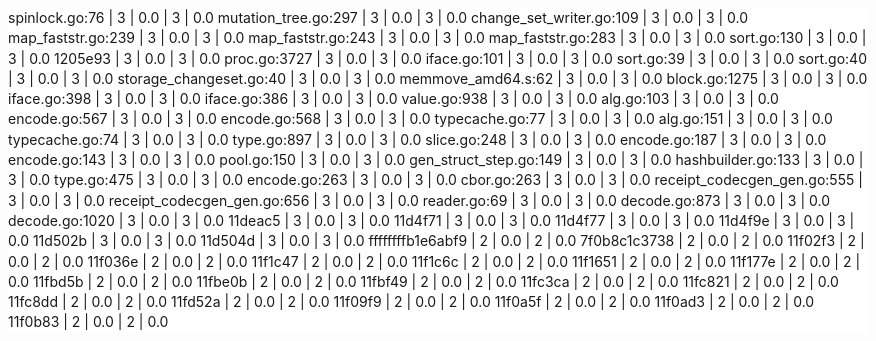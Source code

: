 spinlock.go:76                                      |      3 |   0.0 |   3 |   0.0
mutation_tree.go:297                                |      3 |   0.0 |   3 |   0.0
change_set_writer.go:109                            |      3 |   0.0 |   3 |   0.0
map_faststr.go:239                                  |      3 |   0.0 |   3 |   0.0
map_faststr.go:243                                  |      3 |   0.0 |   3 |   0.0
map_faststr.go:283                                  |      3 |   0.0 |   3 |   0.0
sort.go:130                                         |      3 |   0.0 |   3 |   0.0
1205e93                                             |      3 |   0.0 |   3 |   0.0
proc.go:3727                                        |      3 |   0.0 |   3 |   0.0
iface.go:101                                        |      3 |   0.0 |   3 |   0.0
sort.go:39                                          |      3 |   0.0 |   3 |   0.0
sort.go:40                                          |      3 |   0.0 |   3 |   0.0
storage_changeset.go:40                             |      3 |   0.0 |   3 |   0.0
memmove_amd64.s:62                                  |      3 |   0.0 |   3 |   0.0
block.go:1275                                       |      3 |   0.0 |   3 |   0.0
iface.go:398                                        |      3 |   0.0 |   3 |   0.0
iface.go:386                                        |      3 |   0.0 |   3 |   0.0
value.go:938                                        |      3 |   0.0 |   3 |   0.0
alg.go:103                                          |      3 |   0.0 |   3 |   0.0
encode.go:567                                       |      3 |   0.0 |   3 |   0.0
encode.go:568                                       |      3 |   0.0 |   3 |   0.0
typecache.go:77                                     |      3 |   0.0 |   3 |   0.0
alg.go:151                                          |      3 |   0.0 |   3 |   0.0
typecache.go:74                                     |      3 |   0.0 |   3 |   0.0
type.go:897                                         |      3 |   0.0 |   3 |   0.0
slice.go:248                                        |      3 |   0.0 |   3 |   0.0
encode.go:187                                       |      3 |   0.0 |   3 |   0.0
encode.go:143                                       |      3 |   0.0 |   3 |   0.0
pool.go:150                                         |      3 |   0.0 |   3 |   0.0
gen_struct_step.go:149                              |      3 |   0.0 |   3 |   0.0
hashbuilder.go:133                                  |      3 |   0.0 |   3 |   0.0
type.go:475                                         |      3 |   0.0 |   3 |   0.0
encode.go:263                                       |      3 |   0.0 |   3 |   0.0
cbor.go:263                                         |      3 |   0.0 |   3 |   0.0
receipt_codecgen_gen.go:555                         |      3 |   0.0 |   3 |   0.0
receipt_codecgen_gen.go:656                         |      3 |   0.0 |   3 |   0.0
reader.go:69                                        |      3 |   0.0 |   3 |   0.0
decode.go:873                                       |      3 |   0.0 |   3 |   0.0
decode.go:1020                                      |      3 |   0.0 |   3 |   0.0
11deac5                                             |      3 |   0.0 |   3 |   0.0
11d4f71                                             |      3 |   0.0 |   3 |   0.0
11d4f77                                             |      3 |   0.0 |   3 |   0.0
11d4f9e                                             |      3 |   0.0 |   3 |   0.0
11d502b                                             |      3 |   0.0 |   3 |   0.0
11d504d                                             |      3 |   0.0 |   3 |   0.0
ffffffffb1e6abf9                                    |      2 |   0.0 |   2 |   0.0
7f0b8c1c3738                                        |      2 |   0.0 |   2 |   0.0
11f02f3                                             |      2 |   0.0 |   2 |   0.0
11f036e                                             |      2 |   0.0 |   2 |   0.0
11f1c47                                             |      2 |   0.0 |   2 |   0.0
11f1c6c                                             |      2 |   0.0 |   2 |   0.0
11f1651                                             |      2 |   0.0 |   2 |   0.0
11f177e                                             |      2 |   0.0 |   2 |   0.0
11fbd5b                                             |      2 |   0.0 |   2 |   0.0
11fbe0b                                             |      2 |   0.0 |   2 |   0.0
11fbf49                                             |      2 |   0.0 |   2 |   0.0
11fc3ca                                             |      2 |   0.0 |   2 |   0.0
11fc821                                             |      2 |   0.0 |   2 |   0.0
11fc8dd                                             |      2 |   0.0 |   2 |   0.0
11fd52a                                             |      2 |   0.0 |   2 |   0.0
11f09f9                                             |      2 |   0.0 |   2 |   0.0
11f0a5f                                             |      2 |   0.0 |   2 |   0.0
11f0ad3                                             |      2 |   0.0 |   2 |   0.0
11f0b83                                             |      2 |   0.0 |   2 |   0.0